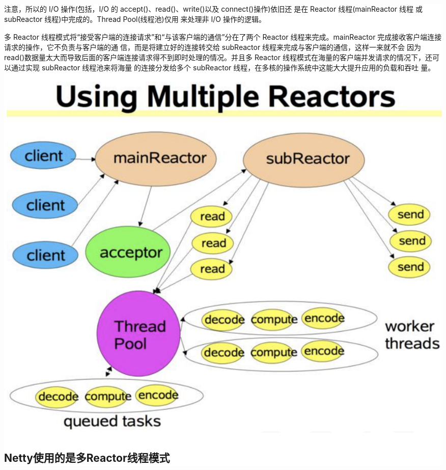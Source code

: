 注意，所以的 I/O 操作(包括，I/O 的 accept()、read()、write()以及 connect()操作)依旧还 是在 Reactor 线程(mainReactor 线程 或 subReactor 线程)中完成的。Thread Pool(线程池)仅用 来处理非 I/O 操作的逻辑。

多 Reactor 线程模式将“接受客户端的连接请求”和“与该客户端的通信”分在了两个 Reactor 线程来完成。mainReactor 完成接收客户端连接请求的操作，它不负责与客户端的通 信，而是将建立好的连接转交给 subReactor 线程来完成与客户端的通信，这样一来就不会 因为 read()数据量太大而导致后面的客户端连接请求得不到即时处理的情况。并且多 Reactor 线程模式在海量的客户端并发请求的情况下，还可以通过实现 subReactor 线程池来将海量 的连接分发给多个 subReactor 线程，在多核的操作系统中这能大大提升应用的负载和吞吐 量。

<img src="./双线程Reactor+线程池模型.png">



## Netty使用的是多Reactor线程模式
